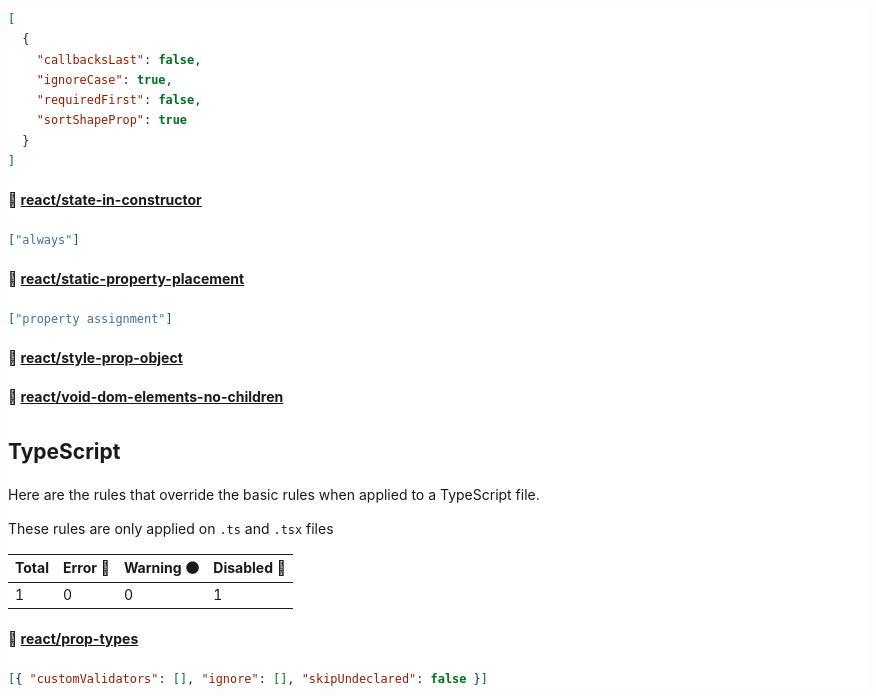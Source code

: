```json
[
  {
    "callbacksLast": false,
    "ignoreCase": true,
    "requiredFirst": false,
    "sortShapeProp": true
  }
]
```

<h4>🔴 <a href="https://github.com/yannickcr/eslint-plugin-react/blob/master/docs/rules/state-in-constructor.md">react/state-in-constructor</a></h4>

```json
["always"]
```

<h4>🔴 <a href="https://github.com/yannickcr/eslint-plugin-react/blob/master/docs/rules/static-property-placement.md">react/static-property-placement</a></h4>

```json
["property assignment"]
```

<h4>🔴 <a href="https://github.com/yannickcr/eslint-plugin-react/blob/master/docs/rules/style-prop-object.md">react/style-prop-object</a></h4>
<h4>🔴 <a href="https://github.com/yannickcr/eslint-plugin-react/blob/master/docs/rules/void-dom-elements-no-children.md">react/void-dom-elements-no-children</a></h4>


## TypeScript

Here are the rules that override the basic rules when applied to a TypeScript file.

These rules are only applied on `.ts` and `.tsx` files


<div align="center">

| Total | Error 🔴 | Warning 🟠 | Disabled 🔵 |
| ----- | -------- | ---------- | ----------- |
| 1     | 0        | 0          | 1           |

</div>

<h4>🔵 <a href="https://github.com/yannickcr/eslint-plugin-react/blob/master/docs/rules/prop-types.md">react/prop-types</a></h4>

```json
[{ "customValidators": [], "ignore": [], "skipUndeclared": false }]
```


